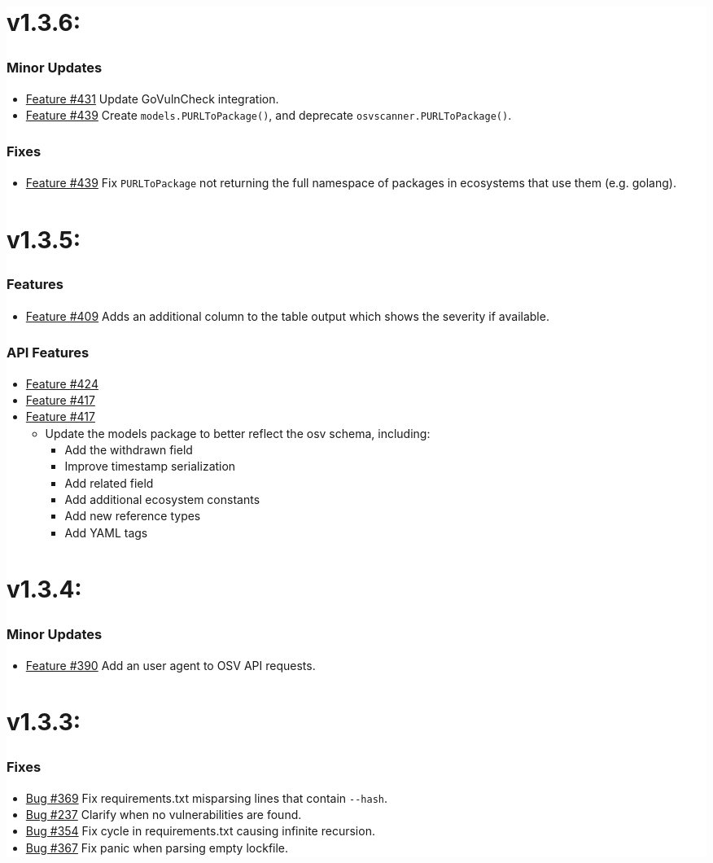 # v1.3.6:

### Minor Updates
- [Feature #431](https://github.com/google/osv-scanner/pull/431)
  Update GoVulnCheck integration.
- [Feature #439](https://github.com/google/osv-scanner/pull/439)
  Create `models.PURLToPackage()`, and deprecate `osvscanner.PURLToPackage()`.

### Fixes
- [Feature #439](https://github.com/google/osv-scanner/pull/439)
  Fix `PURLToPackage` not returning the full namespace of packages in ecosystems
  that use them (e.g. golang).


# v1.3.5:

### Features
- [Feature #409](https://github.com/google/osv-scanner/pull/409)
  Adds an additional column to the table output which shows the severity if available.

### API Features

- [Feature #424](https://github.com/google/osv-scanner/pull/424)
- [Feature #417](https://github.com/google/osv-scanner/pull/417)
- [Feature #417](https://github.com/google/osv-scanner/pull/417)
  - Update the models package to better reflect the osv schema, including:
    - Add the withdrawn field
    - Improve timestamp serialization
    - Add related field
    - Add additional ecosystem constants
    - Add new reference types
    - Add YAML tags


# v1.3.4:

### Minor Updates

- [Feature #390](https://github.com/google/osv-scanner/pull/390) Add an
  user agent to OSV API requests.

# v1.3.3:

### Fixes

-   [Bug #369](https://github.com/google/osv-scanner/issues/369) Fix
    requirements.txt misparsing lines that contain `--hash`.
-   [Bug #237](https://github.com/google/osv-scanner/issues/237) Clarify when no
    vulnerabilities are found.
-   [Bug #354](https://github.com/google/osv-scanner/issues/354) Fix cycle in
    requirements.txt causing infinite recursion.
-   [Bug #367](https://github.com/google/osv-scanner/issues/367) Fix panic when
    parsing empty lockfile.
